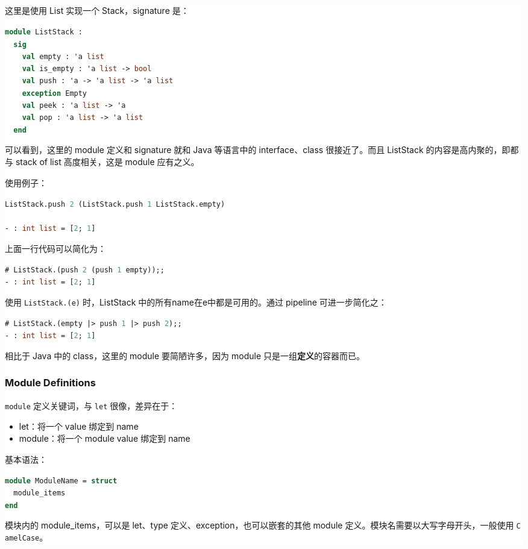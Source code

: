 ```ocaml
```

这里是使用 List 实现一个 Stack，signature 是：

```ocaml
module ListStack :
  sig
    val empty : 'a list
    val is_empty : 'a list -> bool
    val push : 'a -> 'a list -> 'a list
    exception Empty
    val peek : 'a list -> 'a
    val pop : 'a list -> 'a list
  end
```

可以看到，这里的 module 定义和 signature 就和 Java 等语言中的 interface、class 很接近了。而且 ListStack 的内容是高内聚的，即都与 stack of list 高度相关，这是 module 应有之义。

使用例子：

```ocaml
ListStack.push 2 (ListStack.push 1 ListStack.empty)

- : int list = [2; 1]
```

上面一行代码可以简化为：

```ocaml
# ListStack.(push 2 (push 1 empty));;
- : int list = [2; 1]
```

使用 `ListStack.(e)` 时，ListStack 中的所有name在e中都是可用的。通过 pipeline 可进一步简化之：

```ocaml
# ListStack.(empty |> push 1 |> push 2);;
- : int list = [2; 1]
```

相比于 Java 中的 class，这里的 module 要简陋许多，因为 module 只是一组**定义**的容器而已。

### Module Definitions

`module` 定义关键词，与 `let` 很像，差异在于：

* let：将一个 value 绑定到 name
* module：将一个 module value 绑定到 name

基本语法：

```ocaml
module ModuleName = struct
  module_items
end
```

模块内的 module_items，可以是 let、type 定义、exception，也可以嵌套的其他 module 定义。模块名需要以大写字母开头，一般使用 `CamelCase`。

